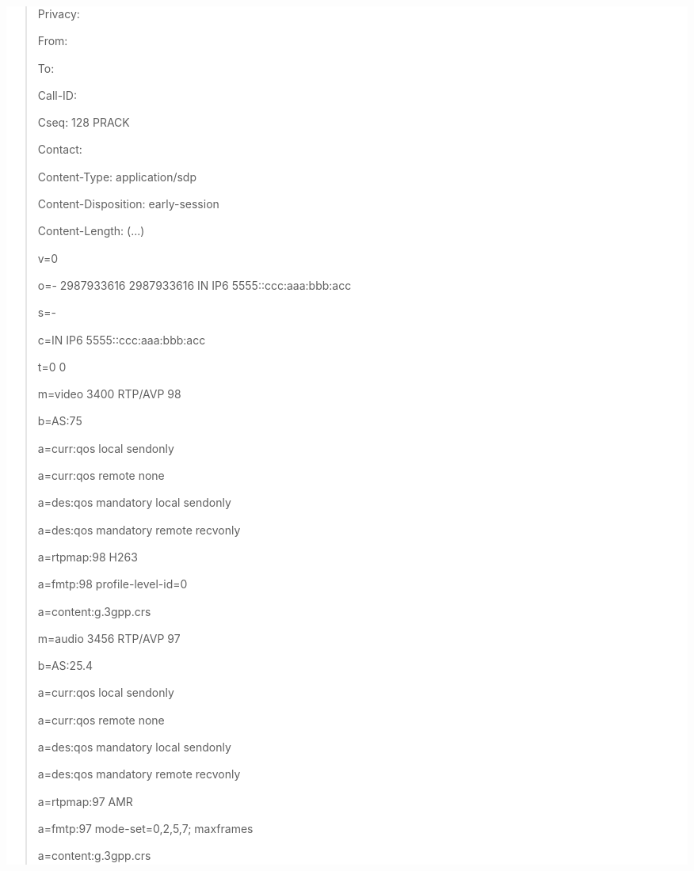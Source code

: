 >
> Privacy:
>
> From:
>
> To:
>
> Call-ID:
>
> Cseq: 128 PRACK
>
> Contact:
>
> Content-Type: application/sdp
>
> Content-Disposition: early-session
>
> Content-Length: (...)
>
> v=0
>
> o=- 2987933616 2987933616 IN IP6 5555::ccc:aaa:bbb:acc
>
> s=-
>
> c=IN IP6 5555::ccc:aaa:bbb:acc
>
> t=0 0
>
> m=video 3400 RTP/AVP 98
>
> b=AS:75
>
> a=curr:qos local sendonly
>
> a=curr:qos remote none
>
> a=des:qos mandatory local sendonly
>
> a=des:qos mandatory remote recvonly
>
> a=rtpmap:98 H263
>
> a=fmtp:98 profile-level-id=0
>
> a=content:g.3gpp.crs
>
> m=audio 3456 RTP/AVP 97
>
> b=AS:25.4
>
> a=curr:qos local sendonly
>
> a=curr:qos remote none
>
> a=des:qos mandatory local sendonly
>
> a=des:qos mandatory remote recvonly
>
> a=rtpmap:97 AMR
>
> a=fmtp:97 mode-set=0,2,5,7; maxframes
>
> a=content:g.3gpp.crs
